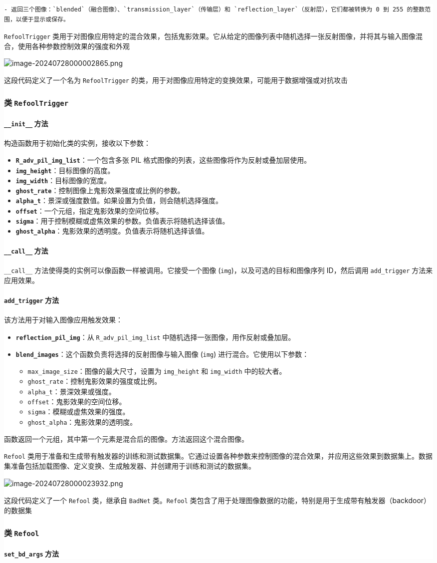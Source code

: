     
    - 返回三个图像：`blended`（融合图像）、`transmission_layer`（传输层）和 `reflection_layer`（反射层），它们都被转换为 0 到 255 的整数范围，以便于显示或保存。

`RefoolTrigger` 类用于对图像应用特定的混合效果，包括鬼影效果。它从给定的图像列表中随机选择一张反射图像，并将其与输入图像混合，使用各种参数控制效果的强度和外观

![image-20240728000002865.png](https://shs3.b.qianxin.com/attack_forum/2024/09/attach-0f8261b143d03a0feadf1a081e67010abadeed78.png)

这段代码定义了一个名为 `RefoolTrigger` 的类，用于对图像应用特定的变换效果，可能用于数据增强或对抗攻击

### 类 `RefoolTrigger`

#### `__init__` 方法

构造函数用于初始化类的实例，接收以下参数：

- **`R_adv_pil_img_list`**：一个包含多张 PIL 格式图像的列表，这些图像将作为反射或叠加层使用。
- **`img_height`**：目标图像的高度。
- **`img_width`**：目标图像的宽度。
- **`ghost_rate`**：控制图像上鬼影效果强度或比例的参数。
- **`alpha_t`**：景深或强度数值。如果设置为负值，则会随机选择强度。
- **`offset`**：一个元组，指定鬼影效果的空间位移。
- **`sigma`**：用于控制模糊或虚焦效果的参数。负值表示将随机选择该值。
- **`ghost_alpha`**：鬼影效果的透明度。负值表示将随机选择该值。

#### `__call__` 方法

`__call__` 方法使得类的实例可以像函数一样被调用。它接受一个图像 (`img`)，以及可选的目标和图像序列 ID，然后调用 `add_trigger` 方法来应用效果。

#### `add_trigger` 方法

该方法用于对输入图像应用触发效果：

- **`reflection_pil_img`**：从 `R_adv_pil_img_list` 中随机选择一张图像，用作反射或叠加层。
- **`blend_images`**：这个函数负责将选择的反射图像与输入图像 (`img`) 进行混合。它使用以下参数：
    
    
    - `max_image_size`：图像的最大尺寸，设置为 `img_height` 和 `img_width` 中的较大者。
    - `ghost_rate`：控制鬼影效果的强度或比例。
    - `alpha_t`：景深效果或强度。
    - `offset`：鬼影效果的空间位移。
    - `sigma`：模糊或虚焦效果的强度。
    - `ghost_alpha`：鬼影效果的透明度。

函数返回一个元组，其中第一个元素是混合后的图像。方法返回这个混合图像。

`Refool` 类用于准备和生成带有触发器的训练和测试数据集。它通过设置各种参数来控制图像的混合效果，并应用这些效果到数据集上。数据集准备包括加载图像、定义变换、生成触发器、并创建用于训练和测试的数据集。

![image-20240728000023932.png](https://shs3.b.qianxin.com/attack_forum/2024/09/attach-54e7bb7d49287e1d3859411a7bdc6fee6ebd7653.png)

这段代码定义了一个 `Refool` 类，继承自 `BadNet` 类。`Refool` 类包含了用于处理图像数据的功能，特别是用于生成带有触发器（backdoor）的数据集

### 类 `Refool`

#### `set_bd_args` 方法
